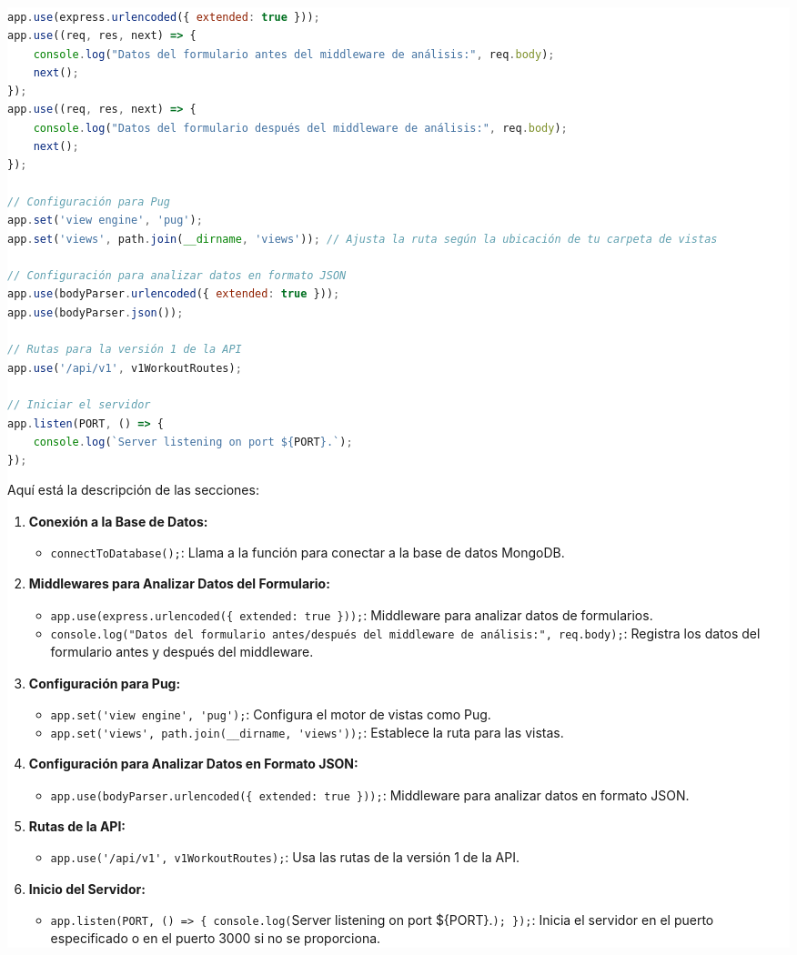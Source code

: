 ```javascript
app.use(express.urlencoded({ extended: true }));
app.use((req, res, next) => {
    console.log("Datos del formulario antes del middleware de análisis:", req.body);
    next();
});
app.use((req, res, next) => {
    console.log("Datos del formulario después del middleware de análisis:", req.body);
    next();
});

// Configuración para Pug
app.set('view engine', 'pug');
app.set('views', path.join(__dirname, 'views')); // Ajusta la ruta según la ubicación de tu carpeta de vistas

// Configuración para analizar datos en formato JSON
app.use(bodyParser.urlencoded({ extended: true }));
app.use(bodyParser.json());

// Rutas para la versión 1 de la API
app.use('/api/v1', v1WorkoutRoutes);

// Iniciar el servidor
app.listen(PORT, () => {
    console.log(`Server listening on port ${PORT}.`);
});
```

Aquí está la descripción de las secciones:

1. **Conexión a la Base de Datos:**
   - `connectToDatabase();`: Llama a la función para conectar a la base de datos MongoDB.

2. **Middlewares para Analizar Datos del Formulario:**
   - `app.use(express.urlencoded({ extended: true }));`: Middleware para analizar datos de formularios.
   - `console.log("Datos del formulario antes/después del middleware de análisis:", req.body);`: Registra los datos del formulario antes y después del middleware.

3. **Configuración para Pug:**
   - `app.set('view engine', 'pug');`: Configura el motor de vistas como Pug.
   - `app.set('views', path.join(__dirname, 'views'));`: Establece la ruta para las vistas.

4. **Configuración para Analizar Datos en Formato JSON:**
   - `app.use(bodyParser.urlencoded({ extended: true }));`: Middleware para analizar datos en formato JSON.

5. **Rutas de la API:**
   - `app.use('/api/v1', v1WorkoutRoutes);`: Usa las rutas de la versión 1 de la API.

6. **Inicio del Servidor:**
   - `app.listen(PORT, () => { console.log(`Server listening on port ${PORT}.`); });`: Inicia el servidor en el puerto especificado o en el puerto 3000 si no se proporciona.
